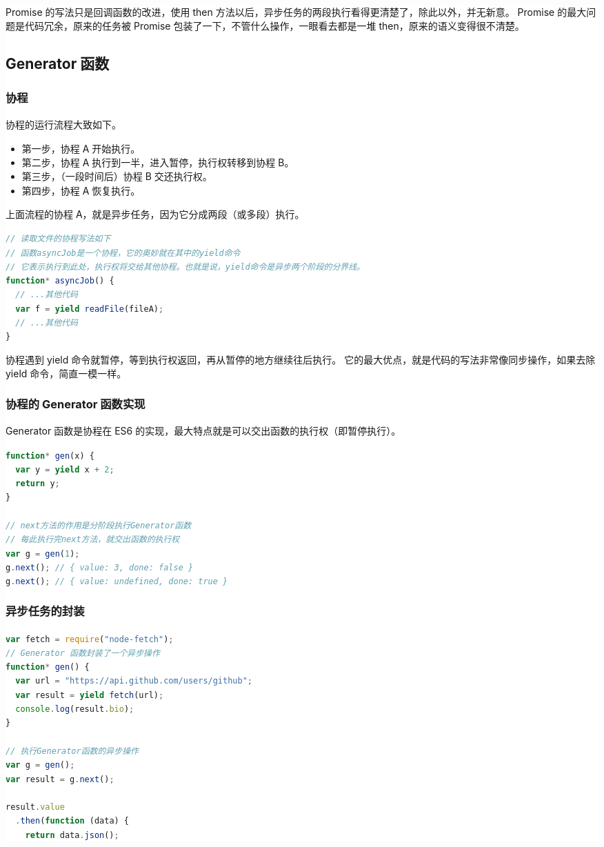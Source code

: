 ```js
```

Promise 的写法只是回调函数的改进，使用 then 方法以后，异步任务的两段执行看得更清楚了，除此以外，并无新意。
Promise 的最大问题是代码冗余，原来的任务被 Promise 包装了一下，不管什么操作，一眼看去都是一堆 then，原来的语义变得很不清楚。

## Generator 函数

### 协程

协程的运行流程大致如下。

- 第一步，协程 A 开始执行。
- 第二步，协程 A 执行到一半，进入暂停，执行权转移到协程 B。
- 第三步，（一段时间后）协程 B 交还执行权。
- 第四步，协程 A 恢复执行。

上面流程的协程 A，就是异步任务，因为它分成两段（或多段）执行。

```js
// 读取文件的协程写法如下
// 函数asyncJob是一个协程，它的奥妙就在其中的yield命令
// 它表示执行到此处，执行权将交给其他协程。也就是说，yield命令是异步两个阶段的分界线。
function* asyncJob() {
  // ...其他代码
  var f = yield readFile(fileA);
  // ...其他代码
}
```

协程遇到 yield 命令就暂停，等到执行权返回，再从暂停的地方继续往后执行。
它的最大优点，就是代码的写法非常像同步操作，如果去除 yield 命令，简直一模一样。

### 协程的 Generator 函数实现

Generator 函数是协程在 ES6 的实现，最大特点就是可以交出函数的执行权（即暂停执行）。

```js
function* gen(x) {
  var y = yield x + 2;
  return y;
}

// next方法的作用是分阶段执行Generator函数
// 每此执行完next方法，就交出函数的执行权
var g = gen(1);
g.next(); // { value: 3, done: false }
g.next(); // { value: undefined, done: true }
```

### 异步任务的封装

```js
var fetch = require("node-fetch");
// Generator 函数封装了一个异步操作
function* gen() {
  var url = "https://api.github.com/users/github";
  var result = yield fetch(url);
  console.log(result.bio);
}

// 执行Generator函数的异步操作
var g = gen();
var result = g.next();

result.value
  .then(function (data) {
    return data.json();
```
